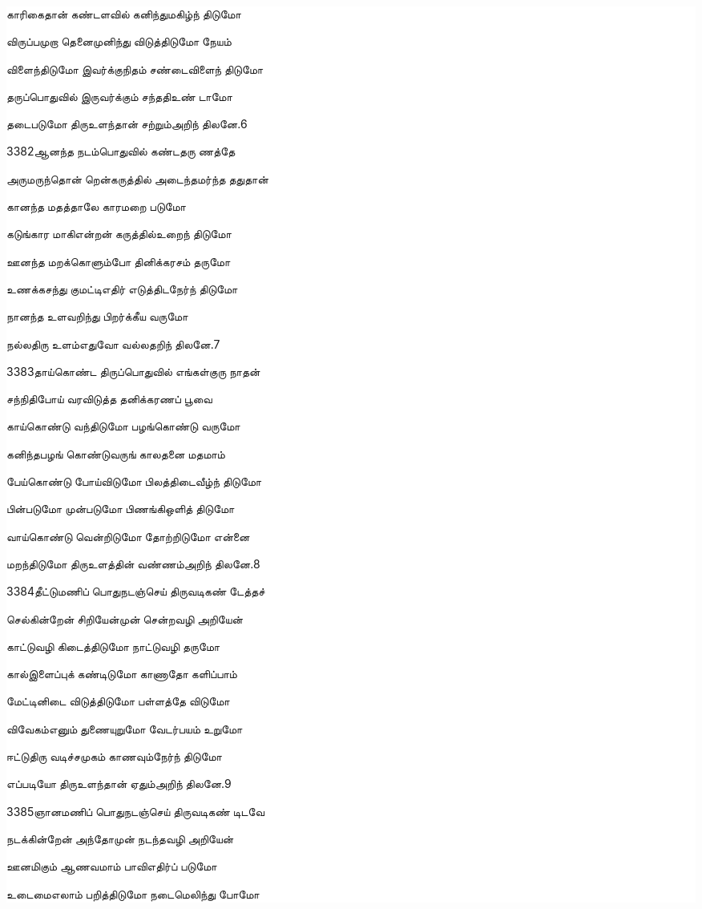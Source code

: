 காரிகைதான் கண்டளவில் கனிந்துமகிழ்ந் திடுமோ  

விருப்பமுறா தெனைமுனிந்து விடுத்திடுமோ நேயம்  

விளைந்திடுமோ இவர்க்குநிதம் சண்டைவிளைந் திடுமோ  

தருப்பொதுவில் இருவர்க்கும் சந்ததிஉண் டாமோ  

தடைபடுமோ திருஉளந்தான் சற்றும்அறிந் திலனே.6 

 3382ஆனந்த நடம்பொதுவில் கண்டதரு ணத்தே  

அருமருந்தொன் றென்கருத்தில் அடைந்தமர்ந்த ததுதான்  

கானந்த மதத்தாலே காரமறை படுமோ  

கடுங்கார மாகிஎன்றன் கருத்தில்உறைந் திடுமோ  

ஊனந்த மறக்கொளும்போ தினிக்கரசம் தருமோ  

உணக்கசந்து குமட்டிஎதிர் எடுத்திடநேர்ந் திடுமோ  

நானந்த உளவறிந்து பிறர்க்கீய வருமோ  

நல்லதிரு உளம்எதுவோ வல்லதறிந் திலனே.7 

 3383தாய்கொண்ட திருப்பொதுவில் எங்கள்குரு நாதன்  

சந்நிதிபோய் வரவிடுத்த தனிக்கரணப் பூவை  

காய்கொண்டு வந்திடுமோ பழங்கொண்டு வருமோ  

கனிந்தபழங் கொண்டுவருங் காலதனை மதமாம்  

பேய்கொண்டு போய்விடுமோ பிலத்திடைவீழ்ந் திடுமோ  

பின்படுமோ முன்படுமோ பிணங்கிஒளித் திடுமோ  

வாய்கொண்டு வென்றிடுமோ தோற்றிடுமோ என்னை  

மறந்திடுமோ திருஉளத்தின் வண்ணம்அறிந் திலனே.8 

 3384தீட்டுமணிப் பொதுநடஞ்செய் திருவடிகண் டேத்தச்  

செல்கின்றேன் சிறியேன்முன் சென்றவழி அறியேன்  

காட்டுவழி கிடைத்திடுமோ நாட்டுவழி தருமோ  

கால்இளைப்புக் கண்டிடுமோ காணாதோ களிப்பாம்  

மேட்டினிடை விடுத்திடுமோ பள்ளத்தே விடுமோ  

விவேகம்எனும் துணையுறுமோ வேடர்பயம் உறுமோ  

ஈட்டுதிரு வடிச்சமுகம் காணவும்நேர்ந் திடுமோ  

எப்படியோ திருஉளந்தான் ஏதும்அறிந் திலனே.9 

 3385ஞானமணிப் பொதுநடஞ்செய் திருவடிகண் டிடவே  

நடக்கின்றேன் அந்தோமுன் நடந்தவழி அறியேன்  

ஊனமிகும் ஆணவமாம் பாவிஎதிர்ப் படுமோ  

உடைமைஎலாம் பறித்திடுமோ நடைமெலிந்து போமோ  
